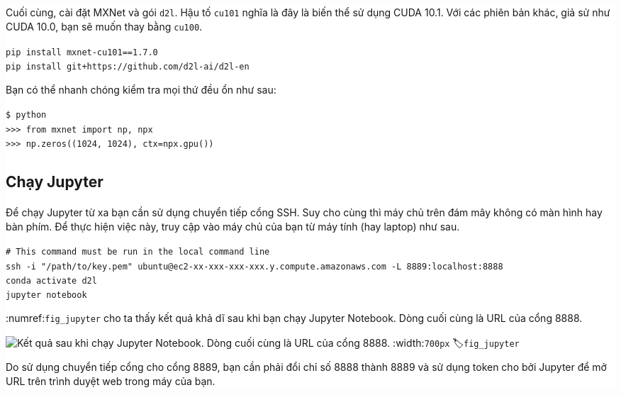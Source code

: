 

Cuối cùng, cài đặt MXNet và gói `d2l`.
Hậu tố `cu101` nghĩa là đây là biến thể sử dụng CUDA 10.1.
Với các phiên bản khác, giả sử như CUDA 10.0, bạn sẽ muốn thay bằng `cu100`.


```bash
pip install mxnet-cu101==1.7.0
pip install git+https://github.com/d2l-ai/d2l-en

```




Bạn có thể nhanh chóng kiểm tra mọi thứ đều ổn như sau:


```
$ python
>>> from mxnet import np, npx
>>> np.zeros((1024, 1024), ctx=npx.gpu())
```







## Chạy Jupyter




Để chạy Jupyter từ xa bạn cần sử dụng chuyển tiếp cổng SSH.
Suy cho cùng thì máy chủ trên đám mây không có màn hình hay bàn phím.
Để thực hiện việc này, truy cập vào máy chủ của bạn từ máy tính (hay laptop) như sau.


```
# This command must be run in the local command line
ssh -i "/path/to/key.pem" ubuntu@ec2-xx-xxx-xxx-xxx.y.compute.amazonaws.com -L 8889:localhost:8888
conda activate d2l
jupyter notebook
```




:numref:`fig_jupyter` cho ta thấy kết quả khả dĩ sau khi bạn chạy Jupyter Notebook.
Dòng cuối cùng là URL của cổng 8888.




![Kết quả sau khi chạy Jupyter Notebook. Dòng cuối cùng là URL của cổng 8888.](../img/jupyter.png)
:width:`700px`
:label:`fig_jupyter`




Do sử dụng chuyển tiếp cổng cho cổng 8889, bạn cần phải đổi chỉ số 8888 thành 8889
và sử dụng token cho bởi Jupyter để mở URL trên trình duyệt web trong máy của bạn.
